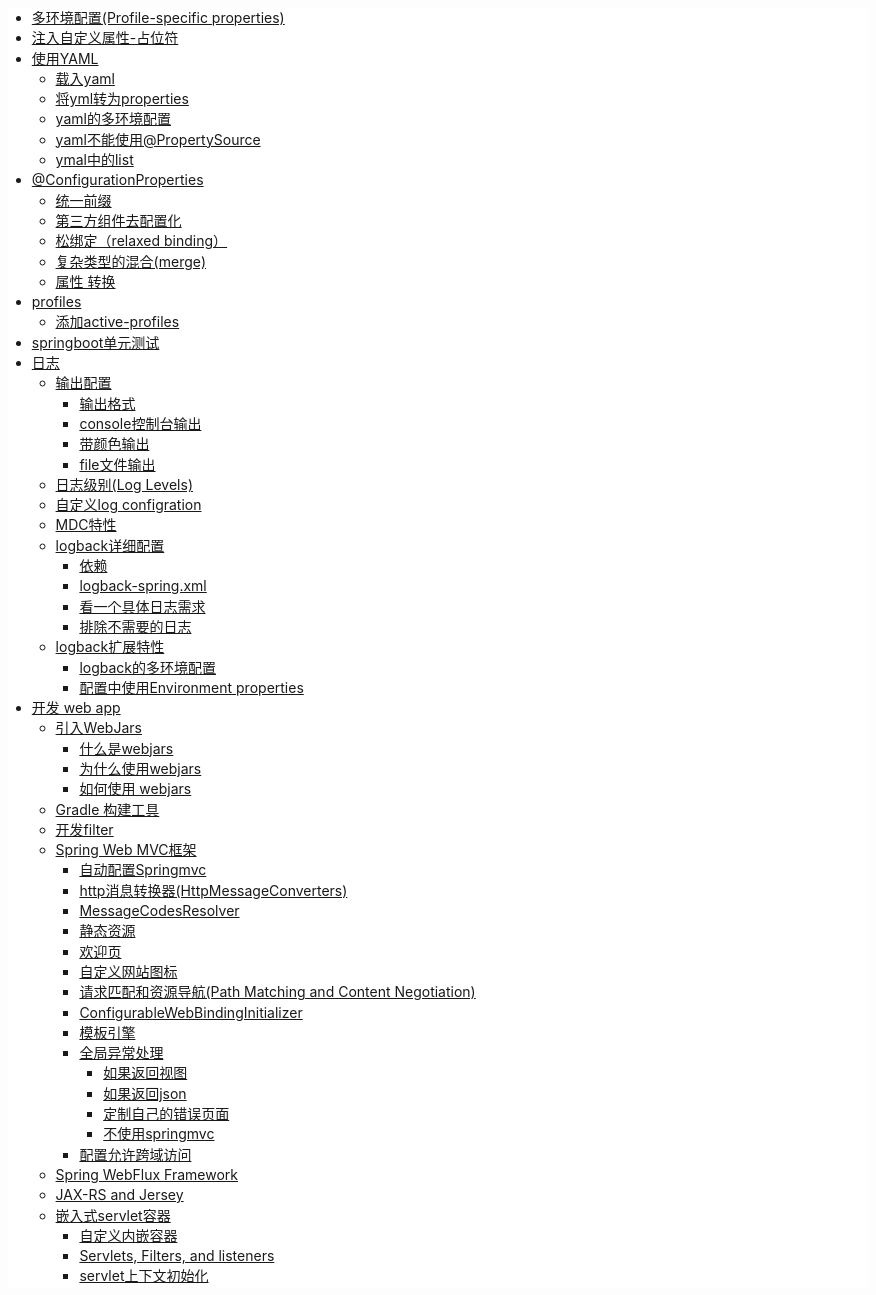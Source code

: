   - [多环境配置(Profile-specific properties)](#多环境配置profile-specific-properties)
  - [注入自定义属性-占位符](#注入自定义属性-占位符)
  - [使用YAML](#使用yaml)
    - [载入yaml](#载入yaml)
    - [将yml转为properties](#将yml转为properties)
    - [yaml的多环境配置](#yaml的多环境配置)
    - [yaml不能使用@PropertySource](#yaml不能使用propertysource)
    - [ymal中的list](#ymal中的list)
  - [@ConfigurationProperties](#configurationproperties)
    - [统一前缀](#统一前缀)
    - [第三方组件去配置化](#第三方组件去配置化)
    - [松绑定（relaxed binding）](#松绑定relaxed-binding)
    - [复杂类型的混合(merge)](#复杂类型的混合merge)
    - [属性 转换](#属性-转换)
- [profiles](#profiles)
  - [添加active-profiles](#添加active-profiles)
- [springboot单元测试](#springboot单元测试)
- [日志](#日志)
  - [输出配置](#输出配置)
    - [输出格式](#输出格式)
    - [console控制台输出](#console控制台输出)
    - [带颜色输出](#带颜色输出)
    - [file文件输出](#file文件输出)
  - [日志级别(Log Levels)](#日志级别log-levels)
  - [自定义log configration](#自定义log-configration)
  - [MDC特性](#mdc特性)
  - [logback详细配置](#logback详细配置)
    - [依赖](#依赖)
    - [logback-spring.xml](#logback-springxml)
    - [看一个具体日志需求](#看一个具体日志需求)
    - [排除不需要的日志](#排除不需要的日志)
  - [logback扩展特性](#logback扩展特性)
    - [logback的多环境配置](#logback的多环境配置)
    - [配置中使用Environment properties](#配置中使用environment-properties)
- [开发 web app](#开发-web-app)
  - [引入WebJars](#引入webjars)
    - [什么是webjars](#什么是webjars)
    - [为什么使用webjars](#为什么使用webjars)
    - [如何使用 webjars](#如何使用-webjars)
  - [Gradle 构建工具](#gradle-构建工具)
  - [开发filter](#开发filter)
  - [Spring Web MVC框架](#spring-web-mvc框架)
    - [自动配置Springmvc](#自动配置springmvc)
    - [http消息转换器(HttpMessageConverters)](#http消息转换器httpmessageconverters)
    - [MessageCodesResolver](#messagecodesresolver)
    - [静态资源](#静态资源)
    - [欢迎页](#欢迎页)
    - [自定义网站图标](#自定义网站图标)
    - [请求匹配和资源导航(Path Matching and Content Negotiation)](#请求匹配和资源导航path-matching-and-content-negotiation)
    - [ConfigurableWebBindingInitializer](#configurablewebbindinginitializer)
    - [模板引擎](#模板引擎)
    - [全局异常处理](#全局异常处理)
      - [如果返回视图](#如果返回视图)
      - [如果返回json](#如果返回json)
      - [定制自己的错误页面](#定制自己的错误页面)
      - [不使用springmvc](#不使用springmvc)
    - [配置允许跨域访问](#配置允许跨域访问)
  - [Spring WebFlux Framework](#spring-webflux-framework)
  - [JAX-RS and Jersey](#jax-rs-and-jersey)
  - [嵌入式servlet容器](#嵌入式servlet容器)
    - [自定义内嵌容器](#自定义内嵌容器)
    - [Servlets, Filters, and listeners](#servlets-filters-and-listeners)
    - [servlet上下文初始化](#servlet上下文初始化)